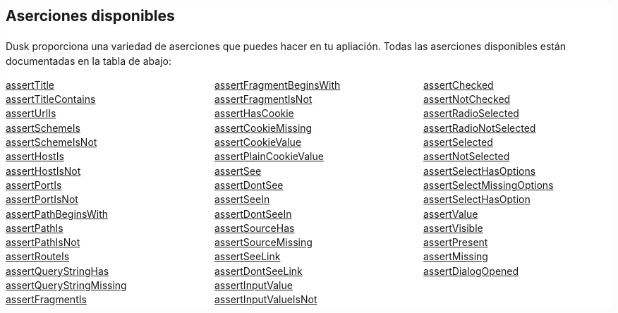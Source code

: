 <a name="available-assertions"></a>
## Aserciones disponibles

Dusk proporciona una variedad de aserciones que puedes hacer en tu apliación. Todas las aserciones disponibles están documentadas en la tabla de abajo:

<style>
    .collection-method-list > p {
        column-count: 3; -moz-column-count: 3; -webkit-column-count: 3;
        column-gap: 2em; -moz-column-gap: 2em; -webkit-column-gap: 2em;
    }

    .collection-method-list a {
        display: block;
    }
</style>

<div class="collection-method-list" markdown="1">

[assertTitle](#assert-title)
[assertTitleContains](#assert-title-contains)
[assertUrlIs](#assert-url-is)
[assertSchemeIs](#assert-scheme-is)
[assertSchemeIsNot](#assert-scheme-is-not)
[assertHostIs](#assert-host-is)
[assertHostIsNot](#assert-host-is-not)
[assertPortIs](#assert-port-is)
[assertPortIsNot](#assert-port-is-not)
[assertPathBeginsWith](#assert-path-begins-with)
[assertPathIs](#assert-path-is)
[assertPathIsNot](#assert-path-is-not)
[assertRouteIs](#assert-route-is)
[assertQueryStringHas](#assert-query-string-has)
[assertQueryStringMissing](#assert-query-string-missing)
[assertFragmentIs](#assert-fragment-is)
[assertFragmentBeginsWith](#assert-fragment-begins-with)
[assertFragmentIsNot](#assert-fragment-is-not)
[assertHasCookie](#assert-has-cookie)
[assertCookieMissing](#assert-cookie-missing)
[assertCookieValue](#assert-cookie-value)
[assertPlainCookieValue](#assert-plain-cookie-value)
[assertSee](#assert-see)
[assertDontSee](#assert-dont-see)
[assertSeeIn](#assert-see-in)
[assertDontSeeIn](#assert-dont-see-in)
[assertSourceHas](#assert-source-has)
[assertSourceMissing](#assert-source-missing)
[assertSeeLink](#assert-see-link)
[assertDontSeeLink](#assert-dont-see-link)
[assertInputValue](#assert-input-value)
[assertInputValueIsNot](#assert-input-value-is-not)
[assertChecked](#assert-checked)
[assertNotChecked](#assert-not-checked)
[assertRadioSelected](#assert-radio-selected)
[assertRadioNotSelected](#assert-radio-not-selected)
[assertSelected](#assert-selected)
[assertNotSelected](#assert-not-selected)
[assertSelectHasOptions](#assert-select-has-options)
[assertSelectMissingOptions](#assert-select-missing-options)
[assertSelectHasOption](#assert-select-has-option)
[assertValue](#assert-value)
[assertVisible](#assert-visible)
[assertPresent](#assert-present)
[assertMissing](#assert-missing)
[assertDialogOpened](#assert-dialog-opened)